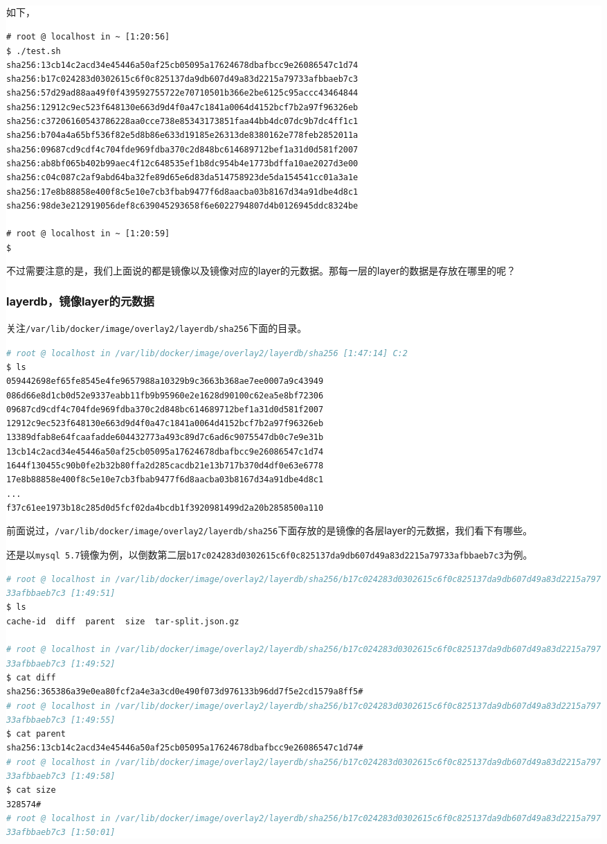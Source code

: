 如下，

```shell
# root @ localhost in ~ [1:20:56]
$ ./test.sh
sha256:13cb14c2acd34e45446a50af25cb05095a17624678dbafbcc9e26086547c1d74
sha256:b17c024283d0302615c6f0c825137da9db607d49a83d2215a79733afbbaeb7c3
sha256:57d29ad88aa49f0f439592755722e70710501b366e2be6125c95accc43464844
sha256:12912c9ec523f648130e663d9d4f0a47c1841a0064d4152bcf7b2a97f96326eb
sha256:c37206160543786228aa0cce738e85343173851faa44bb4dc07dc9b7dc4ff1c1
sha256:b704a4a65bf536f82e5d8b86e633d19185e26313de8380162e778feb2852011a
sha256:09687cd9cdf4c704fde969fdba370c2d848bc614689712bef1a31d0d581f2007
sha256:ab8bf065b402b99aec4f12c648535ef1b8dc954b4e1773bdffa10ae2027d3e00
sha256:c04c087c2af9abd64ba32fe89d65e6d83da514758923de5da154541cc01a3a1e
sha256:17e8b88858e400f8c5e10e7cb3fbab9477f6d8aacba03b8167d34a91dbe4d8c1
sha256:98de3e212919056def8c639045293658f6e6022794807d4b0126945ddc8324be

# root @ localhost in ~ [1:20:59]
$

```

不过需要注意的是，我们上面说的都是镜像以及镜像对应的layer的元数据。那每一层的layer的数据是存放在哪里的呢？

### layerdb，镜像layer的元数据

关注`/var/lib/docker/image/overlay2/layerdb/sha256`下面的目录。

```bash
# root @ localhost in /var/lib/docker/image/overlay2/layerdb/sha256 [1:47:14] C:2
$ ls
059442698ef65fe8545e4fe9657988a10329b9c3663b368ae7ee0007a9c43949
086d66e8d1cb0d52e9337eabb11fb9b95960e2e1628d90100c62ea5e8bf72306
09687cd9cdf4c704fde969fdba370c2d848bc614689712bef1a31d0d581f2007
12912c9ec523f648130e663d9d4f0a47c1841a0064d4152bcf7b2a97f96326eb
13389dfab8e64fcaafadde604432773a493c89d7c6ad6c9075547db0c7e9e31b
13cb14c2acd34e45446a50af25cb05095a17624678dbafbcc9e26086547c1d74
1644f130455c90b0fe2b32b80ffa2d285cacdb21e13b717b370d4df0e63e6778
17e8b88858e400f8c5e10e7cb3fbab9477f6d8aacba03b8167d34a91dbe4d8c1
...
f37c61ee1973b18c285d0d5fcf02da4bcdb1f3920981499d2a20b2858500a110
```

前面说过，`/var/lib/docker/image/overlay2/layerdb/sha256`下面存放的是镜像的各层layer的元数据，我们看下有哪些。

还是以`mysql 5.7`镜像为例，以倒数第二层`b17c024283d0302615c6f0c825137da9db607d49a83d2215a79733afbbaeb7c3`为例。

```bash
# root @ localhost in /var/lib/docker/image/overlay2/layerdb/sha256/b17c024283d0302615c6f0c825137da9db607d49a83d2215a79733afbbaeb7c3 [1:49:51]
$ ls
cache-id  diff  parent  size  tar-split.json.gz

# root @ localhost in /var/lib/docker/image/overlay2/layerdb/sha256/b17c024283d0302615c6f0c825137da9db607d49a83d2215a79733afbbaeb7c3 [1:49:52]
$ cat diff
sha256:365386a39e0ea80fcf2a4e3a3cd0e490f073d976133b96dd7f5e2cd1579a8ff5#
# root @ localhost in /var/lib/docker/image/overlay2/layerdb/sha256/b17c024283d0302615c6f0c825137da9db607d49a83d2215a79733afbbaeb7c3 [1:49:55]
$ cat parent
sha256:13cb14c2acd34e45446a50af25cb05095a17624678dbafbcc9e26086547c1d74#
# root @ localhost in /var/lib/docker/image/overlay2/layerdb/sha256/b17c024283d0302615c6f0c825137da9db607d49a83d2215a79733afbbaeb7c3 [1:49:58]
$ cat size
328574#
# root @ localhost in /var/lib/docker/image/overlay2/layerdb/sha256/b17c024283d0302615c6f0c825137da9db607d49a83d2215a79733afbbaeb7c3 [1:50:01]
```